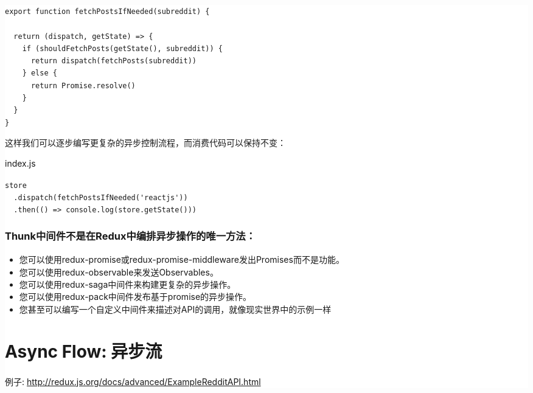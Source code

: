     export function fetchPostsIfNeeded(subreddit) {
      
      return (dispatch, getState) => {
        if (shouldFetchPosts(getState(), subreddit)) {
          return dispatch(fetchPosts(subreddit))
        } else {
          return Promise.resolve()
        }
      }
    }
这样我们可以逐步编写更复杂的异步控制流程，而消费代码可以保持不变：

index.js

    store
      .dispatch(fetchPostsIfNeeded('reactjs'))
      .then(() => console.log(store.getState()))

### Thunk中间件不是在Redux中编排异步操作的唯一方法：
 - 您可以使用redux-promise或redux-promise-middleware发出Promises而不是功能。
 - 您可以使用redux-observable来发送Observables。
 - 您可以使用redux-saga中间件来构建更复杂的异步操作。
 - 您可以使用redux-pack中间件发布基于promise的异步操作。
 - 您甚至可以编写一个自定义中间件来描述对API的调用，就像现实世界中的示例一样



# Async Flow: 异步流

例子: http://redux.js.org/docs/advanced/ExampleRedditAPI.html





